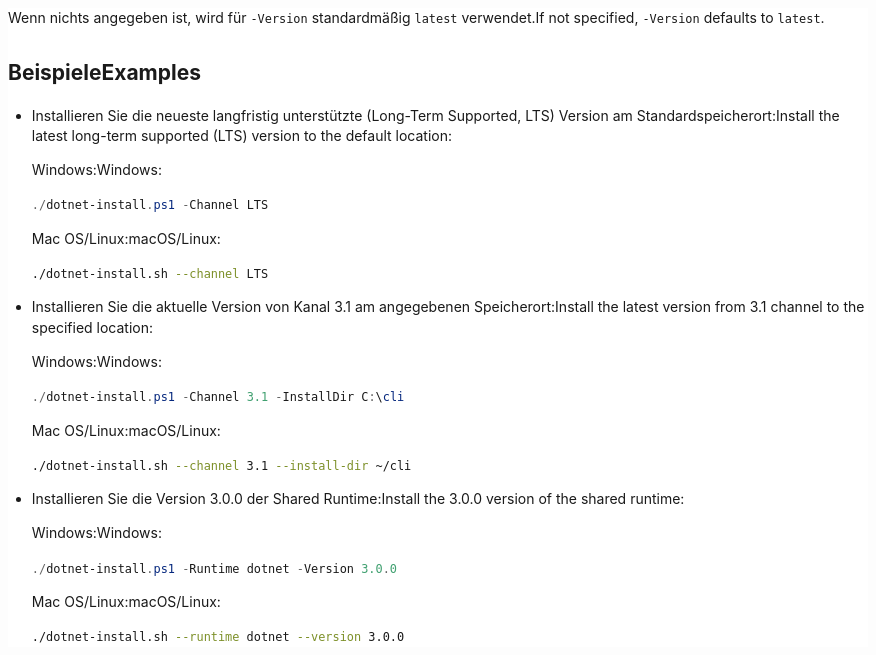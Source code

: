   <span data-ttu-id="26b43-206">Wenn nichts angegeben ist, wird für `-Version` standardmäßig `latest` verwendet.</span><span class="sxs-lookup"><span data-stu-id="26b43-206">If not specified, `-Version` defaults to `latest`.</span></span>

## <a name="examples"></a><span data-ttu-id="26b43-207">Beispiele</span><span class="sxs-lookup"><span data-stu-id="26b43-207">Examples</span></span>

- <span data-ttu-id="26b43-208">Installieren Sie die neueste langfristig unterstützte (Long-Term Supported, LTS) Version am Standardspeicherort:</span><span class="sxs-lookup"><span data-stu-id="26b43-208">Install the latest long-term supported (LTS) version to the default location:</span></span>

  <span data-ttu-id="26b43-209">Windows:</span><span class="sxs-lookup"><span data-stu-id="26b43-209">Windows:</span></span>

  ```powershell
  ./dotnet-install.ps1 -Channel LTS
  ```

  <span data-ttu-id="26b43-210">Mac OS/Linux:</span><span class="sxs-lookup"><span data-stu-id="26b43-210">macOS/Linux:</span></span>

  ```bash
  ./dotnet-install.sh --channel LTS
  ```

- <span data-ttu-id="26b43-211">Installieren Sie die aktuelle Version von Kanal 3.1 am angegebenen Speicherort:</span><span class="sxs-lookup"><span data-stu-id="26b43-211">Install the latest version from 3.1 channel to the specified location:</span></span>

  <span data-ttu-id="26b43-212">Windows:</span><span class="sxs-lookup"><span data-stu-id="26b43-212">Windows:</span></span>

  ```powershell
  ./dotnet-install.ps1 -Channel 3.1 -InstallDir C:\cli
  ```

  <span data-ttu-id="26b43-213">Mac OS/Linux:</span><span class="sxs-lookup"><span data-stu-id="26b43-213">macOS/Linux:</span></span>

  ```bash
  ./dotnet-install.sh --channel 3.1 --install-dir ~/cli
  ```

- <span data-ttu-id="26b43-214">Installieren Sie die Version 3.0.0 der Shared Runtime:</span><span class="sxs-lookup"><span data-stu-id="26b43-214">Install the 3.0.0 version of the shared runtime:</span></span>

  <span data-ttu-id="26b43-215">Windows:</span><span class="sxs-lookup"><span data-stu-id="26b43-215">Windows:</span></span>

  ```powershell
  ./dotnet-install.ps1 -Runtime dotnet -Version 3.0.0
  ```

  <span data-ttu-id="26b43-216">Mac OS/Linux:</span><span class="sxs-lookup"><span data-stu-id="26b43-216">macOS/Linux:</span></span>

  ```bash
  ./dotnet-install.sh --runtime dotnet --version 3.0.0
  ```

